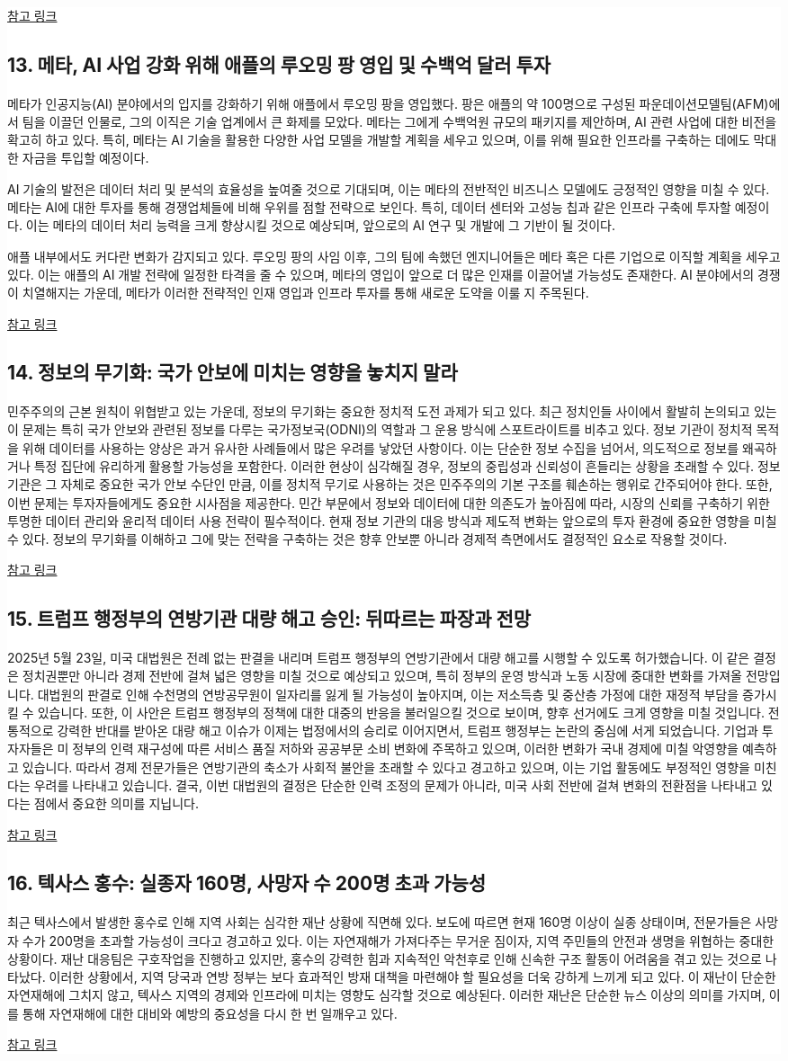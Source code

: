 [참고 링크](https://www.hankyung.com/article/202507086044i)

## 13. 메타, AI 사업 강화 위해 애플의 루오밍 팡 영입 및 수백억 달러 투자

메타가 인공지능(AI) 분야에서의 입지를 강화하기 위해 애플에서 루오밍 팡을 영입했다. 팡은 애플의 약 100명으로 구성된 파운데이션모델팀(AFM)에서 팀을 이끌던 인물로, 그의 이직은 기술 업계에서 큰 화제를 모았다. 메타는 그에게 수백억원 규모의 패키지를 제안하며, AI 관련 사업에 대한 비전을 확고히 하고 있다. 특히, 메타는 AI 기술을 활용한 다양한 사업 모델을 개발할 계획을 세우고 있으며, 이를 위해 필요한 인프라를 구축하는 데에도 막대한 자금을 투입할 예정이다. 

AI 기술의 발전은 데이터 처리 및 분석의 효율성을 높여줄 것으로 기대되며, 이는 메타의 전반적인 비즈니스 모델에도 긍정적인 영향을 미칠 수 있다. 메타는 AI에 대한 투자를 통해 경쟁업체들에 비해 우위를 점할 전략으로 보인다. 특히, 데이터 센터와 고성능 칩과 같은 인프라 구축에 투자할 예정이다. 이는 메타의 데이터 처리 능력을 크게 향상시킬 것으로 예상되며, 앞으로의 AI 연구 및 개발에 그 기반이 될 것이다. 

애플 내부에서도 커다란 변화가 감지되고 있다. 루오밍 팡의 사임 이후, 그의 팀에 속했던 엔지니어들은 메타 혹은 다른 기업으로 이직할 계획을 세우고 있다. 이는 애플의 AI 개발 전략에 일정한 타격을 줄 수 있으며, 메타의 영입이 앞으로 더 많은 인재를 이끌어낼 가능성도 존재한다. AI 분야에서의 경쟁이 치열해지는 가운데, 메타가 이러한 전략적인 인재 영입과 인프라 투자를 통해 새로운 도약을 이룰 지 주목된다.

[참고 링크](https://www.hankyung.com/article/202507096051i)

## 14. 정보의 무기화: 국가 안보에 미치는 영향을 놓치지 말라

민주주의의 근본 원칙이 위협받고 있는 가운데, 정보의 무기화는 중요한 정치적 도전 과제가 되고 있다. 최근 정치인들 사이에서 활발히 논의되고 있는 이 문제는 특히 국가 안보와 관련된 정보를 다루는 국가정보국(ODNI)의 역할과 그 운용 방식에 스포트라이트를 비추고 있다. 정보 기관이 정치적 목적을 위해 데이터를 사용하는 양상은 과거 유사한 사례들에서 많은 우려를 낳았던 사항이다. 이는 단순한 정보 수집을 넘어서, 의도적으로 정보를 왜곡하거나 특정 집단에 유리하게 활용할 가능성을 포함한다. 이러한 현상이 심각해질 경우, 정보의 중립성과 신뢰성이 흔들리는 상황을 초래할 수 있다. 정보 기관은 그 자체로 중요한 국가 안보 수단인 만큼, 이를 정치적 무기로 사용하는 것은 민주주의의 기본 구조를 훼손하는 행위로 간주되어야 한다. 또한, 이번 문제는 투자자들에게도 중요한 시사점을 제공한다. 민간 부문에서 정보와 데이터에 대한 의존도가 높아짐에 따라, 시장의 신뢰를 구축하기 위한 투명한 데이터 관리와 윤리적 데이터 사용 전략이 필수적이다. 현재 정보 기관의 대응 방식과 제도적 변화는 앞으로의 투자 환경에 중요한 영향을 미칠 수 있다. 정보의 무기화를 이해하고 그에 맞는 전략을 구축하는 것은 향후 안보뿐 아니라 경제적 측면에서도 결정적인 요소로 작용할 것이다.

[참고 링크](https://www.washingtonpost.com/national-security/2025/07/08/gabbard-dig-odni-weaponization-intelligence/)

## 15. 트럼프 행정부의 연방기관 대량 해고 승인: 뒤따르는 파장과 전망

2025년 5월 23일, 미국 대법원은 전례 없는 판결을 내리며 트럼프 행정부의 연방기관에서 대량 해고를 시행할 수 있도록 허가했습니다. 이 같은 결정은 정치권뿐만 아니라 경제 전반에 걸쳐 넓은 영향을 미칠 것으로 예상되고 있으며, 특히 정부의 운영 방식과 노동 시장에 중대한 변화를 가져올 전망입니다. 대법원의 판결로 인해 수천명의 연방공무원이 일자리를 잃게 될 가능성이 높아지며, 이는 저소득층 및 중산층 가정에 대한 재정적 부담을 증가시킬 수 있습니다. 또한, 이 사안은 트럼프 행정부의 정책에 대한 대중의 반응을 불러일으킬 것으로 보이며, 향후 선거에도 크게 영향을 미칠 것입니다. 전통적으로 강력한 반대를 받아온 대량 해고 이슈가 이제는 법정에서의 승리로 이어지면서, 트럼프 행정부는 논란의 중심에 서게 되었습니다. 기업과 투자자들은 미 정부의 인력 재구성에 따른 서비스 품질 저하와 공공부문 소비 변화에 주목하고 있으며, 이러한 변화가 국내 경제에 미칠 악영향을 예측하고 있습니다. 따라서 경제 전문가들은 연방기관의 축소가 사회적 불안을 초래할 수 있다고 경고하고 있으며, 이는 기업 활동에도 부정적인 영향을 미친다는 우려를 나타내고 있습니다. 결국, 이번 대법원의 결정은 단순한 인력 조정의 문제가 아니라, 미국 사회 전반에 걸쳐 변화의 전환점을 나타내고 있다는 점에서 중요한 의미를 지닙니다.

[참고 링크](https://www.washingtonpost.com/politics/2025/07/08/supreme-court-trump-mass-layoffs-federal-workers/)

## 16. 텍사스 홍수: 실종자 160명, 사망자 수 200명 초과 가능성

최근 텍사스에서 발생한 홍수로 인해 지역 사회는 심각한 재난 상황에 직면해 있다. 보도에 따르면 현재 160명 이상이 실종 상태이며, 전문가들은 사망자 수가 200명을 초과할 가능성이 크다고 경고하고 있다. 이는 자연재해가 가져다주는 무거운 짐이자, 지역 주민들의 안전과 생명을 위협하는 중대한 상황이다. 재난 대응팀은 구호작업을 진행하고 있지만, 홍수의 강력한 힘과 지속적인 악천후로 인해 신속한 구조 활동이 어려움을 겪고 있는 것으로 나타났다. 이러한 상황에서, 지역 당국과 연방 정부는 보다 효과적인 방재 대책을 마련해야 할 필요성을 더욱 강하게 느끼게 되고 있다. 이 재난이 단순한 자연재해에 그치지 않고, 텍사스 지역의 경제와 인프라에 미치는 영향도 심각할 것으로 예상된다. 이러한 재난은 단순한 뉴스 이상의 의미를 가지며, 이를 통해 자연재해에 대한 대비와 예방의 중요성을 다시 한 번 일깨우고 있다.

[참고 링크](https://www.washingtonpost.com/nation/2025/07/08/texas-flooding-missing-death-toll/)
